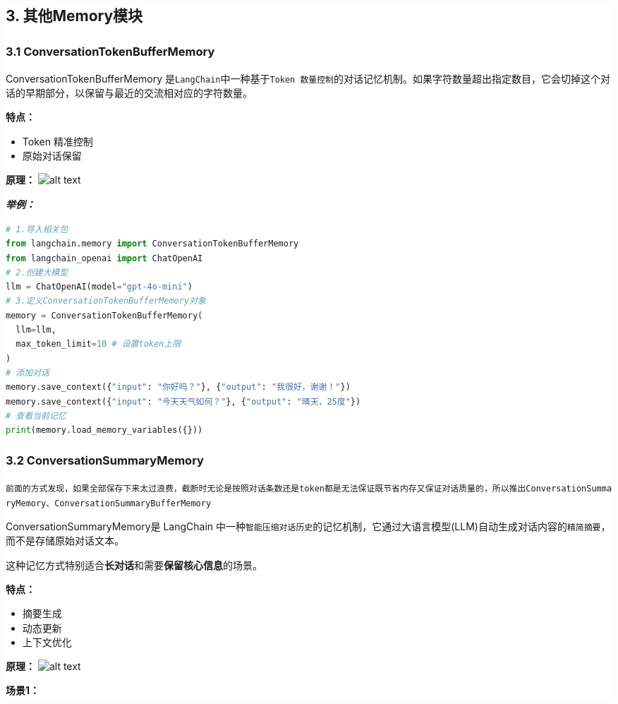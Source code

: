 ## 3. 其他Memory模块

### 3.1 ConversationTokenBufferMemory

ConversationTokenBufferMemory 是`LangChain`中一种基于`Token 数量控制`的对话记忆机制。如果字符数量超出指定数目，它会切掉这个对话的早期部分，以保留与最近的交流相对应的字符数量。

**特点：**
- Token 精准控制
- 原始对话保留

**原理：**
![alt text](/public/langchain/memory/2.png)

***举例：***
```python
# 1.导入相关包
from langchain.memory import ConversationTokenBufferMemory
from langchain_openai import ChatOpenAI
# 2.创建大模型
llm = ChatOpenAI(model="gpt-4o-mini")
# 3.定义ConversationTokenBufferMemory对象
memory = ConversationTokenBufferMemory(
  llm=llm,
  max_token_limit=10 # 设置token上限
)
# 添加对话
memory.save_context({"input": "你好吗？"}, {"output": "我很好，谢谢！"})
memory.save_context({"input": "今天天气如何？"}, {"output": "晴天，25度"})
# 查看当前记忆
print(memory.load_memory_variables({}))
```

### 3.2 ConversationSummaryMemory

```
前⾯的⽅式发现，如果全部保存下来太过浪费，截断时⽆论是按照对话条数还是token都是⽆法保证既节省内存⼜保证对话质量的，所以推出ConversationSummaryMemory、ConversationSummaryBufferMemory
```

ConversationSummaryMemory是 LangChain 中一种`智能压缩对话历史`的记忆机制，它通过大语言模型(LLM)自动生成对话内容的`精简摘要`，而不是存储原始对话文本。

这种记忆方式特别适合**长对话**和需要**保留核心信息**的场景。

**特点：**
- 摘要生成
- 动态更新
- 上下文优化

**原理：**
![alt text](/public/langchain/memory/3.png)

**场景1：**
